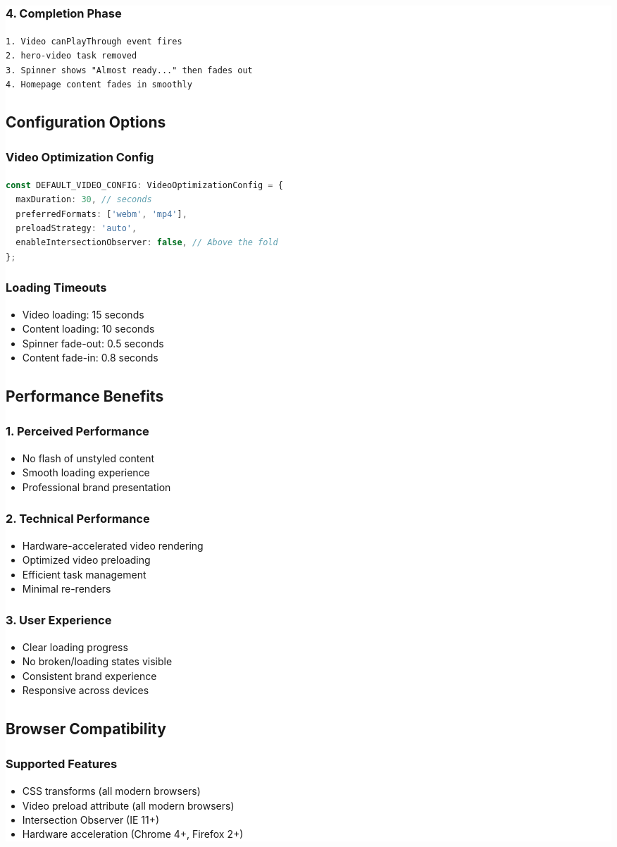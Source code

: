 ### 4. **Completion Phase**
```
1. Video canPlayThrough event fires
2. hero-video task removed
3. Spinner shows "Almost ready..." then fades out
4. Homepage content fades in smoothly
```

## Configuration Options

### **Video Optimization Config**
```typescript
const DEFAULT_VIDEO_CONFIG: VideoOptimizationConfig = {
  maxDuration: 30, // seconds
  preferredFormats: ['webm', 'mp4'],
  preloadStrategy: 'auto',
  enableIntersectionObserver: false, // Above the fold
};
```

### **Loading Timeouts**
- Video loading: 15 seconds
- Content loading: 10 seconds
- Spinner fade-out: 0.5 seconds
- Content fade-in: 0.8 seconds

## Performance Benefits

### 1. **Perceived Performance**
- No flash of unstyled content
- Smooth loading experience
- Professional brand presentation

### 2. **Technical Performance**
- Hardware-accelerated video rendering
- Optimized video preloading
- Efficient task management
- Minimal re-renders

### 3. **User Experience**
- Clear loading progress
- No broken/loading states visible
- Consistent brand experience
- Responsive across devices

## Browser Compatibility

### **Supported Features**
- CSS transforms (all modern browsers)
- Video preload attribute (all modern browsers)
- Intersection Observer (IE 11+)
- Hardware acceleration (Chrome 4+, Firefox 2+)
